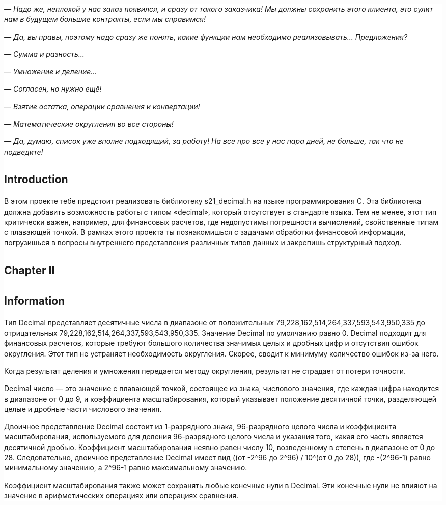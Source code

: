 *— Надо же, неплохой у нас заказ появился, и сразу от такого заказчика! Мы должны сохранить этого клиента, это сулит нам в будущем большие контракты, если мы справимся!*

*— Да, вы правы, поэтому надо сразу же понять, какие функции нам необходимо реализовывать... Предложения?*

*— Сумма и разность...*

*— Умножение и деление...*

*— Согласен, но нужно ещё!*

*— Взятие остатка, операции сравнения и конвертации!*

*— Математические округления во все стороны!*

*— Да, думаю, список уже вполне подходящий, за работу! На все про все у нас пара дней, не больше, так что не подведите!*

## Introduction

В этом проекте тебе предстоит реализовать библиотеку s21_decimal.h на языке программирования С. Эта библиотека должна добавить возможность работы с типом «decimal», который отсутствует в стандарте языка. Тем не менее, этот тип критически важен, например, для финансовых расчетов, где недопустимы погрешности вычислений, свойственные типам с плавающей точкой. В рамках этого проекта ты познакомишься с задачами обработки финансовой информации, погрузишься в вопросы внутреннего представления различных типов данных и закрепишь структурный подход.  


## Chapter II

## Information

Тип Decimal представляет десятичные числа в диапазоне от положительных 79,228,162,514,264,337,593,543,950,335 до отрицательных 79,228,162,514,264,337,593,543,950,335. Значение Decimal по умолчанию равно 0. Decimal подходит для финансовых расчетов, которые требуют большого количества значимых целых и дробных цифр и отсутствия ошибок округления. Этот тип не устраняет необходимость округления. Скорее, сводит к минимуму количество ошибок из-за него.

Когда результат деления и умножения передается методу округления, результат не страдает от потери точности.

Decimal число — это значение с плавающей точкой, состоящее из знака, числового значения, где каждая цифра находится в диапазоне от 0 до 9, и коэффициента масштабирования, который указывает положение десятичной точки, разделяющей целые и дробные части числового значения.

Двоичное представление Decimal состоит из 1-разрядного знака, 96-разрядного целого числа и коэффициента масштабирования, используемого для деления 96-разрядного целого числа и указания того, какая его часть является десятичной дробью. Коэффициент масштабирования неявно равен числу 10, возведенному в степень в диапазоне от 0 до 28. Следовательно, двоичное представление Decimal имеет вид ((от -2^96 до 2^96) / 10^(от 0 до 28)), где -(2^96-1) равно минимальному значению, а 2^96-1 равно максимальному значению.

Коэффициент масштабирования также может сохранять любые конечные нули в Decimal. Эти конечные нули не влияют на значение в арифметических операциях или операциях сравнения. 
